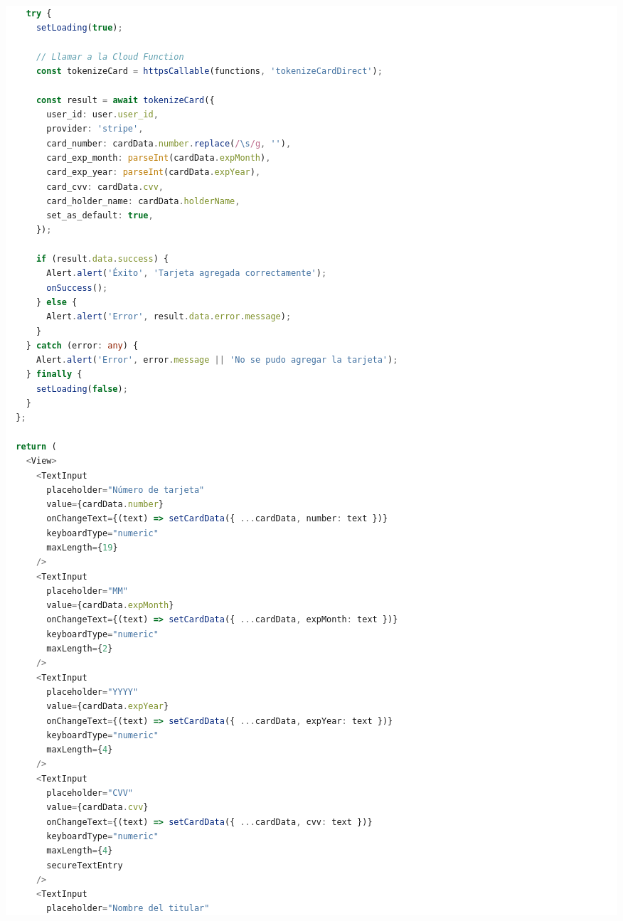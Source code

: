 ```typescript
    try {
      setLoading(true);

      // Llamar a la Cloud Function
      const tokenizeCard = httpsCallable(functions, 'tokenizeCardDirect');
      
      const result = await tokenizeCard({
        user_id: user.user_id,
        provider: 'stripe',
        card_number: cardData.number.replace(/\s/g, ''),
        card_exp_month: parseInt(cardData.expMonth),
        card_exp_year: parseInt(cardData.expYear),
        card_cvv: cardData.cvv,
        card_holder_name: cardData.holderName,
        set_as_default: true,
      });

      if (result.data.success) {
        Alert.alert('Éxito', 'Tarjeta agregada correctamente');
        onSuccess();
      } else {
        Alert.alert('Error', result.data.error.message);
      }
    } catch (error: any) {
      Alert.alert('Error', error.message || 'No se pudo agregar la tarjeta');
    } finally {
      setLoading(false);
    }
  };

  return (
    <View>
      <TextInput
        placeholder="Número de tarjeta"
        value={cardData.number}
        onChangeText={(text) => setCardData({ ...cardData, number: text })}
        keyboardType="numeric"
        maxLength={19}
      />
      <TextInput
        placeholder="MM"
        value={cardData.expMonth}
        onChangeText={(text) => setCardData({ ...cardData, expMonth: text })}
        keyboardType="numeric"
        maxLength={2}
      />
      <TextInput
        placeholder="YYYY"
        value={cardData.expYear}
        onChangeText={(text) => setCardData({ ...cardData, expYear: text })}
        keyboardType="numeric"
        maxLength={4}
      />
      <TextInput
        placeholder="CVV"
        value={cardData.cvv}
        onChangeText={(text) => setCardData({ ...cardData, cvv: text })}
        keyboardType="numeric"
        maxLength={4}
        secureTextEntry
      />
      <TextInput
        placeholder="Nombre del titular"
```
